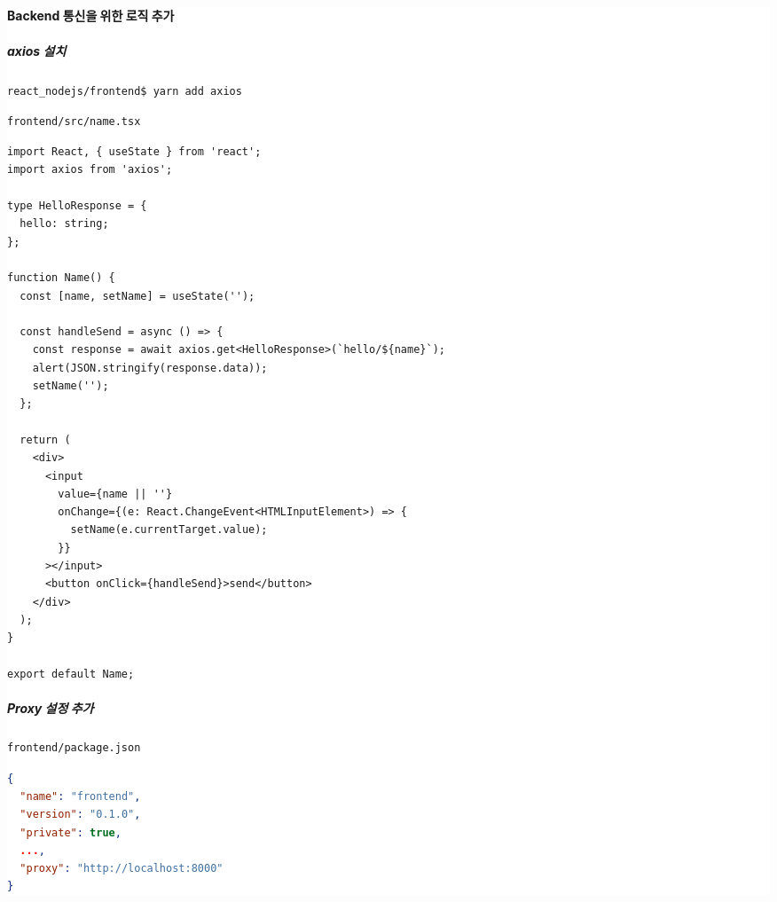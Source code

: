 ```tsx
```



#### Backend 통신을 위한 로직 추가

##### axios 설치

```bash
react_nodejs/frontend$ yarn add axios
```



`frontend/src/name.tsx`

```tsx
import React, { useState } from 'react';
import axios from 'axios';

type HelloResponse = {
  hello: string;
};

function Name() {
  const [name, setName] = useState('');

  const handleSend = async () => {
    const response = await axios.get<HelloResponse>(`hello/${name}`);
    alert(JSON.stringify(response.data));
    setName('');
  };

  return (
    <div>
      <input
        value={name || ''}
        onChange={(e: React.ChangeEvent<HTMLInputElement>) => {
          setName(e.currentTarget.value);
        }}
      ></input>
      <button onClick={handleSend}>send</button>
    </div>
  );
}

export default Name;
```



##### Proxy 설정 추가

`frontend/package.json`

```json
{
  "name": "frontend",
  "version": "0.1.0",
  "private": true,
  ...,
  "proxy": "http://localhost:8000"
}
```
